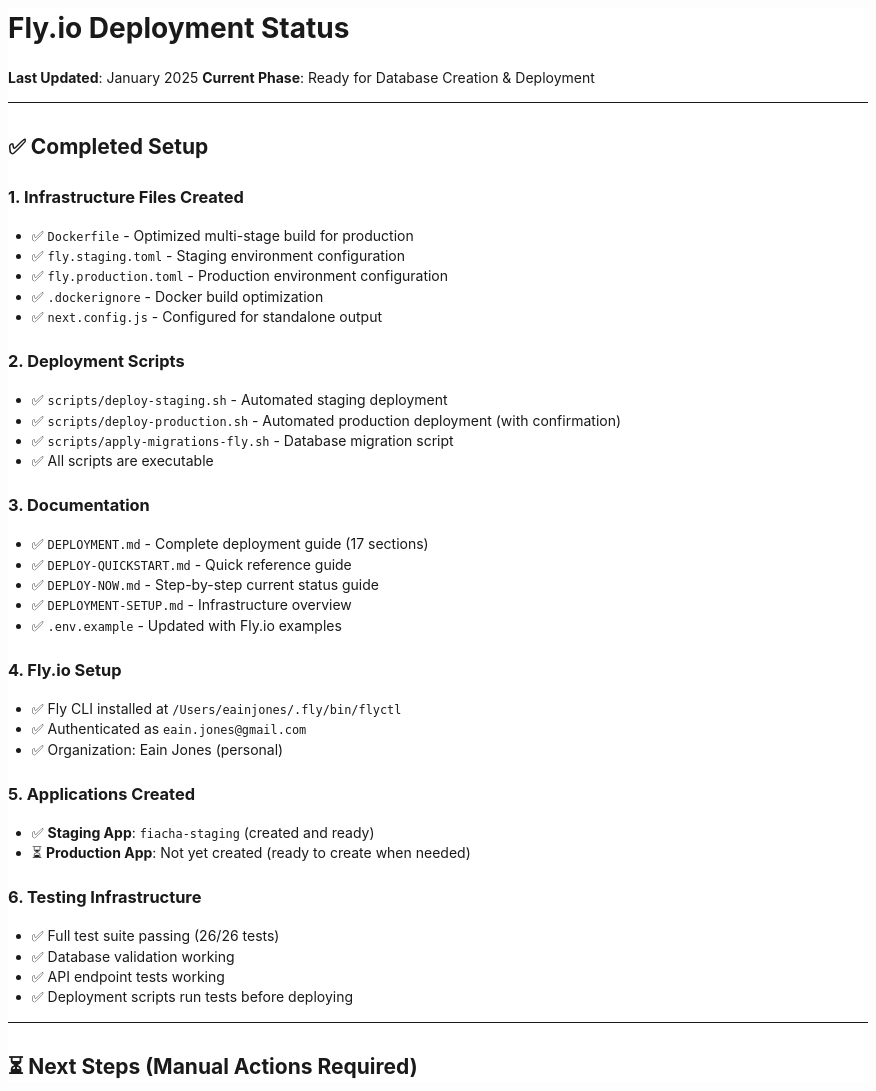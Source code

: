# Fly.io Deployment Status

**Last Updated**: January 2025
**Current Phase**: Ready for Database Creation & Deployment

---

## ✅ Completed Setup

### 1. Infrastructure Files Created
- ✅ `Dockerfile` - Optimized multi-stage build for production
- ✅ `fly.staging.toml` - Staging environment configuration
- ✅ `fly.production.toml` - Production environment configuration
- ✅ `.dockerignore` - Docker build optimization
- ✅ `next.config.js` - Configured for standalone output

### 2. Deployment Scripts
- ✅ `scripts/deploy-staging.sh` - Automated staging deployment
- ✅ `scripts/deploy-production.sh` - Automated production deployment (with confirmation)
- ✅ `scripts/apply-migrations-fly.sh` - Database migration script
- ✅ All scripts are executable

### 3. Documentation
- ✅ `DEPLOYMENT.md` - Complete deployment guide (17 sections)
- ✅ `DEPLOY-QUICKSTART.md` - Quick reference guide
- ✅ `DEPLOY-NOW.md` - Step-by-step current status guide
- ✅ `DEPLOYMENT-SETUP.md` - Infrastructure overview
- ✅ `.env.example` - Updated with Fly.io examples

### 4. Fly.io Setup
- ✅ Fly CLI installed at `/Users/eainjones/.fly/bin/flyctl`
- ✅ Authenticated as `eain.jones@gmail.com`
- ✅ Organization: Eain Jones (personal)

### 5. Applications Created
- ✅ **Staging App**: `fiacha-staging` (created and ready)
- ⏳ **Production App**: Not yet created (ready to create when needed)

### 6. Testing Infrastructure
- ✅ Full test suite passing (26/26 tests)
- ✅ Database validation working
- ✅ API endpoint tests working
- ✅ Deployment scripts run tests before deploying

---

## ⏳ Next Steps (Manual Actions Required)
